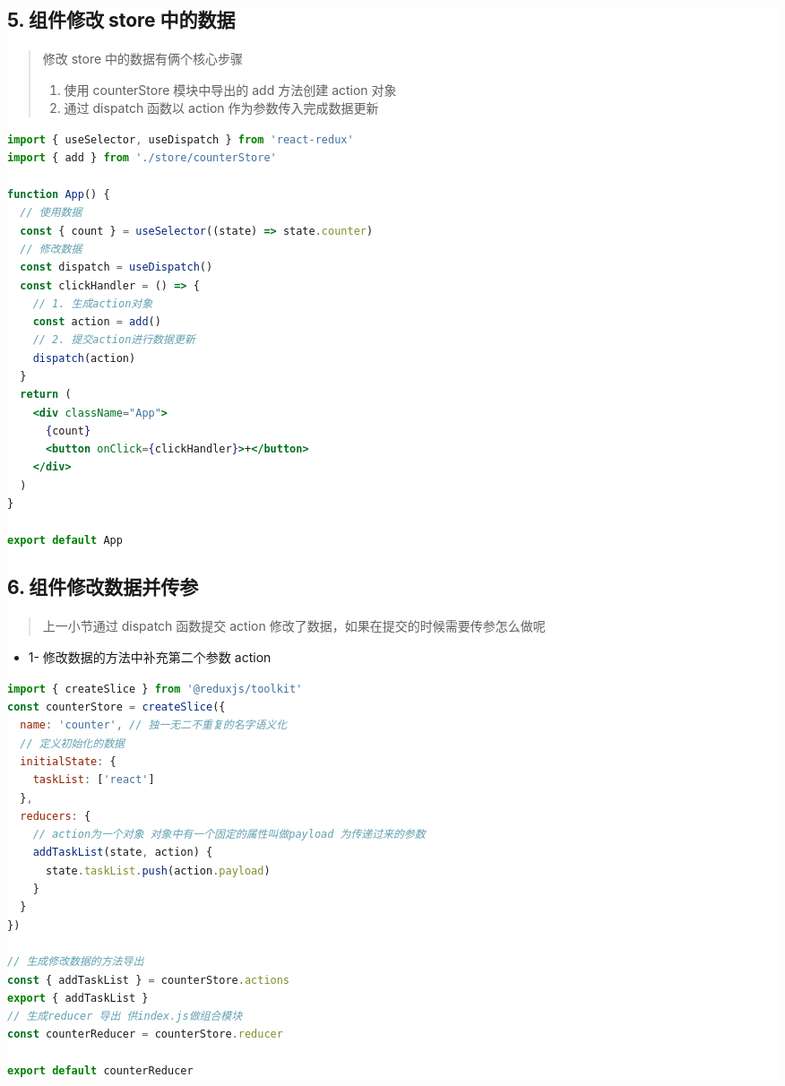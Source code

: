 ## 5. 组件修改 store 中的数据

> 修改 store 中的数据有俩个核心步骤
>
> 1.  使用 counterStore 模块中导出的 add 方法创建 action 对象
> 2.  通过 dispatch 函数以 action 作为参数传入完成数据更新

```jsx
import { useSelector, useDispatch } from 'react-redux'
import { add } from './store/counterStore'

function App() {
  // 使用数据
  const { count } = useSelector((state) => state.counter)
  // 修改数据
  const dispatch = useDispatch()
  const clickHandler = () => {
    // 1. 生成action对象
    const action = add()
    // 2. 提交action进行数据更新
    dispatch(action)
  }
  return (
    <div className="App">
      {count}
      <button onClick={clickHandler}>+</button>
    </div>
  )
}

export default App
```

## 6. 组件修改数据并传参

> 上一小节通过 dispatch 函数提交 action 修改了数据，如果在提交的时候需要传参怎么做呢

- 1- 修改数据的方法中补充第二个参数 action

```js
import { createSlice } from '@reduxjs/toolkit'
const counterStore = createSlice({
  name: 'counter', // 独一无二不重复的名字语义化
  // 定义初始化的数据
  initialState: {
    taskList: ['react']
  },
  reducers: {
    // action为一个对象 对象中有一个固定的属性叫做payload 为传递过来的参数
    addTaskList(state, action) {
      state.taskList.push(action.payload)
    }
  }
})

// 生成修改数据的方法导出
const { addTaskList } = counterStore.actions
export { addTaskList }
// 生成reducer 导出 供index.js做组合模块
const counterReducer = counterStore.reducer

export default counterReducer
```
